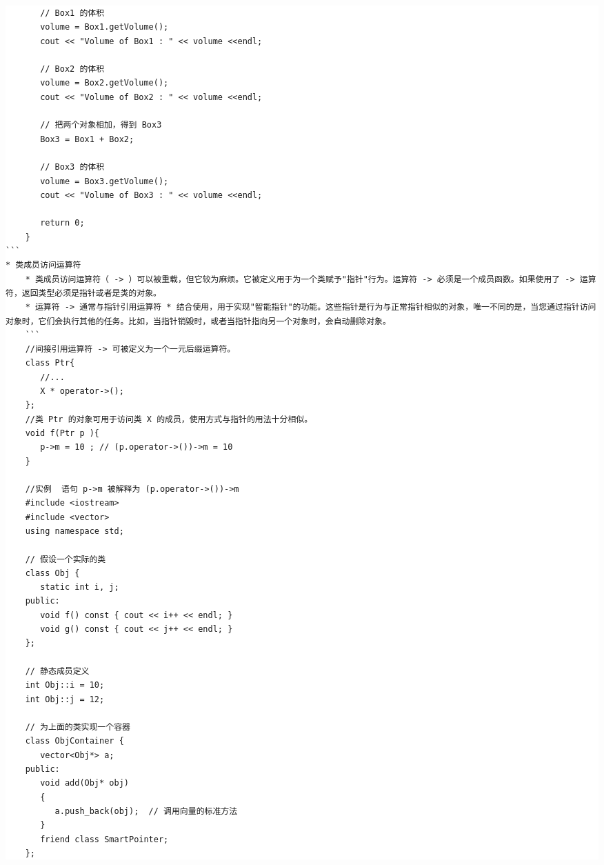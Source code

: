            // Box1 的体积
           volume = Box1.getVolume();
           cout << "Volume of Box1 : " << volume <<endl;
         
           // Box2 的体积
           volume = Box2.getVolume();
           cout << "Volume of Box2 : " << volume <<endl;
         
           // 把两个对象相加，得到 Box3
           Box3 = Box1 + Box2;
         
           // Box3 的体积
           volume = Box3.getVolume();
           cout << "Volume of Box3 : " << volume <<endl;
         
           return 0;
        }
    ```
    * 类成员访问运算符
        * 类成员访问运算符（ -> ）可以被重载，但它较为麻烦。它被定义用于为一个类赋予"指针"行为。运算符 -> 必须是一个成员函数。如果使用了 -> 运算符，返回类型必须是指针或者是类的对象。
        * 运算符 -> 通常与指针引用运算符 * 结合使用，用于实现"智能指针"的功能。这些指针是行为与正常指针相似的对象，唯一不同的是，当您通过指针访问对象时，它们会执行其他的任务。比如，当指针销毁时，或者当指针指向另一个对象时，会自动删除对象。
        ```
        //间接引用运算符 -> 可被定义为一个一元后缀运算符。
        class Ptr{
           //...
           X * operator->();
        };
        //类 Ptr 的对象可用于访问类 X 的成员，使用方式与指针的用法十分相似。
        void f(Ptr p ){
           p->m = 10 ; // (p.operator->())->m = 10
        }
        
        //实例  语句 p->m 被解释为 (p.operator->())->m
        #include <iostream>
        #include <vector>
        using namespace std;
         
        // 假设一个实际的类
        class Obj {
           static int i, j;
        public:
           void f() const { cout << i++ << endl; }
           void g() const { cout << j++ << endl; }
        };
         
        // 静态成员定义
        int Obj::i = 10;
        int Obj::j = 12;
         
        // 为上面的类实现一个容器
        class ObjContainer {
           vector<Obj*> a;
        public:
           void add(Obj* obj)
           { 
              a.push_back(obj);  // 调用向量的标准方法
           }
           friend class SmartPointer;
        };
         